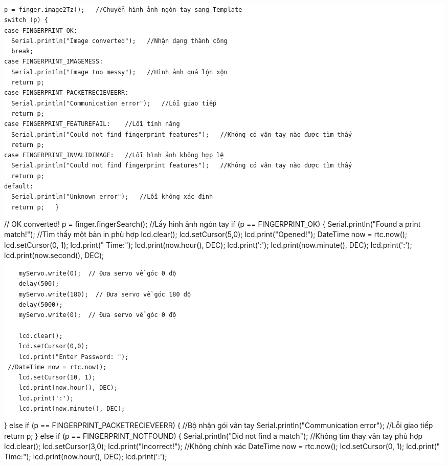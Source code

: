     p = finger.image2Tz();   //Chuyển hình ảnh ngón tay sang Template
    switch (p) {
    case FINGERPRINT_OK:
      Serial.println("Image converted");   //Nhận dạng thành công
      break;
    case FINGERPRINT_IMAGEMESS:
      Serial.println("Image too messy");   //Hình ảnh quá lộn xộn
      return p;
    case FINGERPRINT_PACKETRECIEVEERR:
      Serial.println("Communication error");   //Lỗi giao tiếp
      return p;
    case FINGERPRINT_FEATUREFAIL:    //Lỗi tính năng
      Serial.println("Could not find fingerprint features");   //Không có vân tay nào được tìm thấy
      return p;
    case FINGERPRINT_INVALIDIMAGE:   //Lỗi hình ảnh không hợp lệ 
      Serial.println("Could not find fingerprint features");   //Không có vân tay nào được tìm thấy
      return p;
    default:
      Serial.println("Unknown error");   //Lỗi không xác định
      return p;   }

// OK converted!
  p = finger.fingerSearch();   //Lấy hình ảnh ngón tay
  if (p == FINGERPRINT_OK) {
    Serial.println("Found a print match!");    //Tìm thấy một bản in phù hợp
        lcd.clear();
        lcd.setCursor(5,0);
        lcd.print("Opened!");
     DateTime now = rtc.now();
        lcd.setCursor(0, 1);
        lcd.print(" Time:");
        lcd.print(now.hour(), DEC);
        lcd.print(':');
        lcd.print(now.minute(), DEC);
        lcd.print(':');
        lcd.print(now.second(), DEC);

        myServo.write(0);  // Đưa servo về góc 0 độ
        delay(500);
        myServo.write(180);  // Đưa servo về góc 180 độ
        delay(5000);
        myServo.write(0);  // Đưa servo về góc 0 độ
        
        lcd.clear();
        lcd.setCursor(0,0);
        lcd.print("Enter Password: ");
     //DateTime now = rtc.now();
        lcd.setCursor(10, 1);
        lcd.print(now.hour(), DEC);
        lcd.print(':');
        lcd.print(now.minute(), DEC);

  } else if (p == FINGERPRINT_PACKETRECIEVEERR) {    //Bộ nhận gói vân tay
    Serial.println("Communication error");   //Lỗi giao tiếp
    return p;
  } else if (p == FINGERPRINT_NOTFOUND) {
    Serial.println("Did not find a match");   //Không tìm thay vân tay phù hợp
        lcd.clear();
        lcd.setCursor(3,0);
        lcd.print("Incorrect!");   //Không chính xác
      DateTime now = rtc.now();
        lcd.setCursor(0, 1);
        lcd.print(" Time:");
        lcd.print(now.hour(), DEC);
        lcd.print(':');